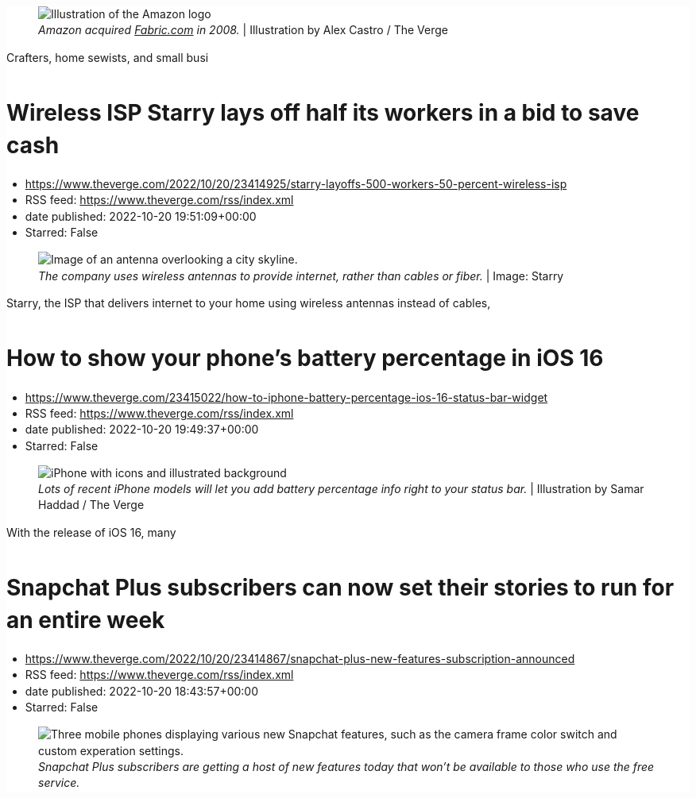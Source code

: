 <figure>
      <img alt="Illustration of the Amazon logo" src="https://cdn.vox-cdn.com/thumbor/feJyUTh2kqtmGiRh5QDsSE_f6Hg=/0x0:2040x1360/1310x873/cdn.vox-cdn.com/uploads/chorus_image/image/71522312/acastro_STK103__02.0.jpg" />
        <figcaption><em>Amazon acquired </em><a class="ql-link" href="http://Fabric.com" target="_blank"><em>Fabric.com</em></a><em> in 2008.</em> | Illustration by Alex Castro / The Verge</figcaption>
    </figure>

  <p id="c6KZ8X">Crafters, home sewists, and small busi

# Wireless ISP Starry lays off half its workers in a bid to save cash
 - https://www.theverge.com/2022/10/20/23414925/starry-layoffs-500-workers-50-percent-wireless-isp
 - RSS feed: https://www.theverge.com/rss/index.xml
 - date published: 2022-10-20 19:51:09+00:00
 - Starred: False

<figure>
      <img alt="Image of an antenna overlooking a city skyline." src="https://cdn.vox-cdn.com/thumbor/OeO6Yokppf-oHBIn4xCVNPz8eDs=/0x32:742x527/1310x873/cdn.vox-cdn.com/uploads/chorus_image/image/71522260/titan.0.jpg" />
        <figcaption><em>The company uses wireless antennas to provide internet, rather than cables or fiber.</em> | Image: Starry</figcaption>
    </figure>

  <p id="EwG44L">Starry, the ISP that delivers internet to your home using wireless antennas instead of cables, 

# How to show your phone’s battery percentage in iOS 16
 - https://www.theverge.com/23415022/how-to-iphone-battery-percentage-ios-16-status-bar-widget
 - RSS feed: https://www.theverge.com/rss/index.xml
 - date published: 2022-10-20 19:49:37+00:00
 - Starred: False

<figure>
      <img alt="iPhone with icons and illustrated background" src="https://cdn.vox-cdn.com/thumbor/0Gj6Ho-5TsFKp-lXm2m5r0GPY0s=/0x0:2040x1360/1310x873/cdn.vox-cdn.com/uploads/chorus_image/image/71522255/HT015_S_Haddad_ios_iphone_14_02.0.jpg" />
        <figcaption><em>Lots of recent iPhone models will let you add battery percentage info right to your status bar.</em> | Illustration by Samar Haddad / The Verge</figcaption>
    </figure>

  <p id="goD8Y7">With the release of iOS 16, many 

# Snapchat Plus subscribers can now set their stories to run for an entire week
 - https://www.theverge.com/2022/10/20/23414867/snapchat-plus-new-features-subscription-announced
 - RSS feed: https://www.theverge.com/rss/index.xml
 - date published: 2022-10-20 18:43:57+00:00
 - Starred: False

<figure>
      <img alt="Three mobile phones displaying various new Snapchat features, such as the camera frame color switch and custom experation settings." src="https://cdn.vox-cdn.com/thumbor/eb-tGAlf-Z4vFMWo323B3v5HXPs=/150x0:1770x1080/1310x873/cdn.vox-cdn.com/uploads/chorus_image/image/71521906/20221014_SNAP_Snapchat__Drop3_ALL_V01.0.png" />
        <figcaption><em>Snapchat Plus subscribers are getting a host of new features today that won’t be available to those who use the free service.</
